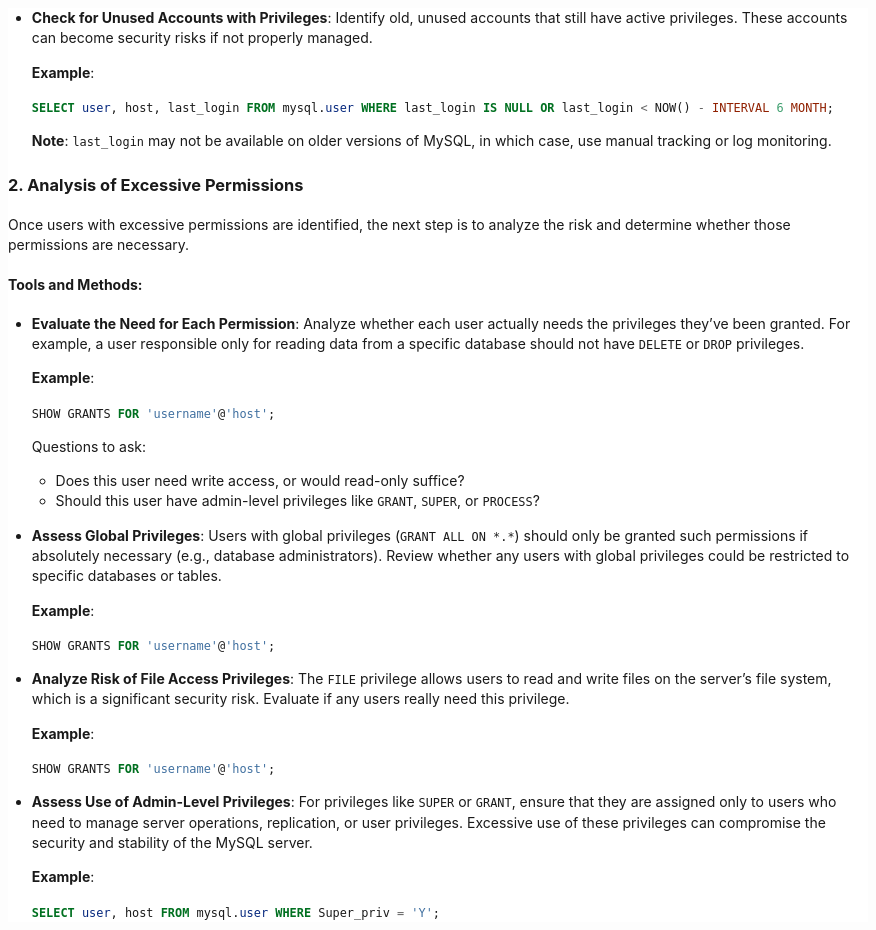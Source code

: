 - **Check for Unused Accounts with Privileges**: Identify old, unused accounts that still have active privileges. These accounts can become security risks if not properly managed.

  **Example**:
  ```sql
  SELECT user, host, last_login FROM mysql.user WHERE last_login IS NULL OR last_login < NOW() - INTERVAL 6 MONTH;
  ```

  **Note**: `last_login` may not be available on older versions of MySQL, in which case, use manual tracking or log monitoring.


### 2. **Analysis of Excessive Permissions**

Once users with excessive permissions are identified, the next step is to analyze the risk and determine whether those permissions are necessary.

#### Tools and Methods:
- **Evaluate the Need for Each Permission**: Analyze whether each user actually needs the privileges they’ve been granted. For example, a user responsible only for reading data from a specific database should not have `DELETE` or `DROP` privileges.

  **Example**:
  ```sql
  SHOW GRANTS FOR 'username'@'host';
  ```

  Questions to ask:
  - Does this user need write access, or would read-only suffice?
  - Should this user have admin-level privileges like `GRANT`, `SUPER`, or `PROCESS`?

- **Assess Global Privileges**: Users with global privileges (`GRANT ALL ON *.*`) should only be granted such permissions if absolutely necessary (e.g., database administrators). Review whether any users with global privileges could be restricted to specific databases or tables.

  **Example**:
  ```sql
  SHOW GRANTS FOR 'username'@'host';
  ```

- **Analyze Risk of File Access Privileges**: The `FILE` privilege allows users to read and write files on the server’s file system, which is a significant security risk. Evaluate if any users really need this privilege.

  **Example**:
  ```sql
  SHOW GRANTS FOR 'username'@'host';
  ```

- **Assess Use of Admin-Level Privileges**: For privileges like `SUPER` or `GRANT`, ensure that they are assigned only to users who need to manage server operations, replication, or user privileges. Excessive use of these privileges can compromise the security and stability of the MySQL server.

  **Example**:
  ```sql
  SELECT user, host FROM mysql.user WHERE Super_priv = 'Y';
  ```
